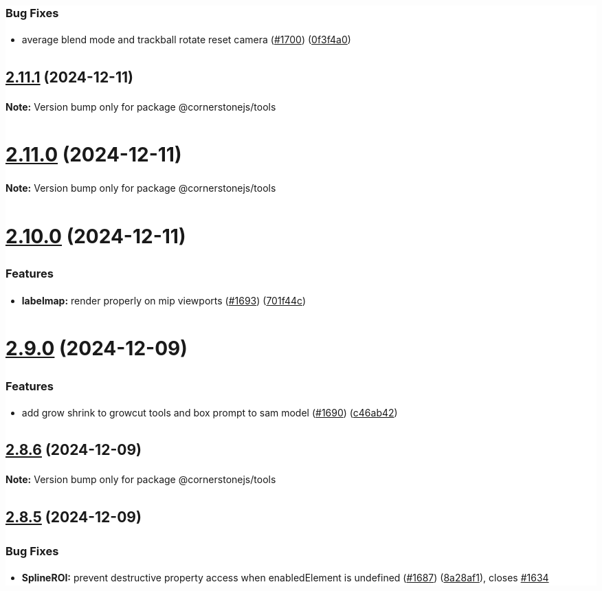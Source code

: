 ### Bug Fixes

- average blend mode and trackball rotate reset camera ([#1700](https://github.com/cornerstonejs/cornerstone3D/issues/1700)) ([0f3f4a0](https://github.com/cornerstonejs/cornerstone3D/commit/0f3f4a02be784d1b97afafa8da58f5cd89e7a572))

## [2.11.1](https://github.com/cornerstonejs/cornerstone3D/compare/v2.11.0...v2.11.1) (2024-12-11)

**Note:** Version bump only for package @cornerstonejs/tools

# [2.11.0](https://github.com/cornerstonejs/cornerstone3D/compare/v2.10.0...v2.11.0) (2024-12-11)

**Note:** Version bump only for package @cornerstonejs/tools

# [2.10.0](https://github.com/cornerstonejs/cornerstone3D/compare/v2.9.0...v2.10.0) (2024-12-11)

### Features

- **labelmap:** render properly on mip viewports ([#1693](https://github.com/cornerstonejs/cornerstone3D/issues/1693)) ([701f44c](https://github.com/cornerstonejs/cornerstone3D/commit/701f44ce34b29492a89ab8ea64088941291ee416))

# [2.9.0](https://github.com/cornerstonejs/cornerstone3D/compare/v2.8.6...v2.9.0) (2024-12-09)

### Features

- add grow shrink to growcut tools and box prompt to sam model ([#1690](https://github.com/cornerstonejs/cornerstone3D/issues/1690)) ([c46ab42](https://github.com/cornerstonejs/cornerstone3D/commit/c46ab42b5ce299ef6e8095af12912693a5f29ce1))

## [2.8.6](https://github.com/cornerstonejs/cornerstone3D/compare/v2.8.5...v2.8.6) (2024-12-09)

**Note:** Version bump only for package @cornerstonejs/tools

## [2.8.5](https://github.com/cornerstonejs/cornerstone3D/compare/v2.8.4...v2.8.5) (2024-12-09)

### Bug Fixes

- **SplineROI:** prevent destructive property access when enabledElement is undefined ([#1687](https://github.com/cornerstonejs/cornerstone3D/issues/1687)) ([8a28af1](https://github.com/cornerstonejs/cornerstone3D/commit/8a28af1e23b46f1edb2f576843ac46b269353c20)), closes [#1634](https://github.com/cornerstonejs/cornerstone3D/issues/1634)
